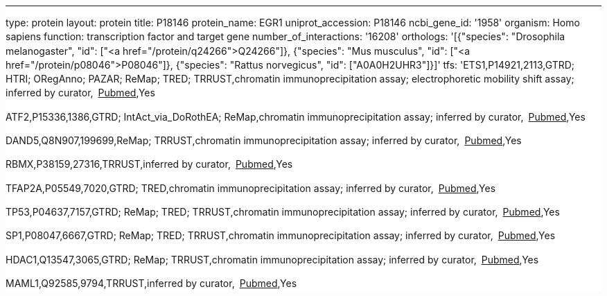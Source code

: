 ---
type: protein
layout: protein
title: P18146
protein_name: EGR1
uniprot_accession: P18146
ncbi_gene_id: '1958'
organism: Homo sapiens
function: transcription factor and target gene
number_of_interactions: '16208'
orthologs: '[{"species": "Drosophila melanogaster", "id": ["<a href=\"/protein/q24266\">Q24266</a>"]}, {"species": "Mus musculus", "id": ["<a href=\"/protein/p08046\">P08046</a>"]}, {"species": "Rattus norvegicus", "id": ["A0A0H2UHR3"]}]'
tfs: 'ETS1,P14921,2113,GTRD; HTRI; ORegAnno; PAZAR; ReMap; TRED; TRRUST,chromatin
  immunoprecipitation assay; electrophoretic mobility shift assay; inferred by curator,&ensp;<a
  href="https://www.ncbi.nlm.nih.gov/pubmed/?term=29126285%5Buid%5D+OR+26578589%5Buid%5D+OR+9207063%5Buid%5D+OR+18971253%5Buid%5D+OR+20019798%5Buid%5D+OR+27924024%5Buid%5D+OR+19074849%5Buid%5D+OR+17202159%5Buid%5D+OR+29087512%5Buid%5D+OR+22900683%5Buid%5D"
  target="_blank"><i uk-icon="icon: link"></i>Pubmed</a>,Yes

  ATF2,P15336,1386,GTRD; IntAct_via_DoRothEA; ReMap,chromatin immunoprecipitation
  assay; inferred by curator,&ensp;<a href="https://www.ncbi.nlm.nih.gov/pubmed/?term=22439931%5Buid%5D+OR+29126285%5Buid%5D+OR+27924024%5Buid%5D+OR+24234451%5Buid%5D"
  target="_blank"><i uk-icon="icon: link"></i>Pubmed</a>,Yes

  DAND5,Q8N907,199699,ReMap; TRRUST,chromatin immunoprecipitation assay; inferred
  by curator,&ensp;<a href="https://www.ncbi.nlm.nih.gov/pubmed/?term=10826704%5Buid%5D+OR+29087512%5Buid%5D+OR+29126285%5Buid%5D+OR+8349585%5Buid%5D"
  target="_blank"><i uk-icon="icon: link"></i>Pubmed</a>,Yes

  RBMX,P38159,27316,TRRUST,inferred by curator,&ensp;<a href="https://www.ncbi.nlm.nih.gov/pubmed/?term=16707624%5Buid%5D+OR+29087512%5Buid%5D"
  target="_blank"><i uk-icon="icon: link"></i>Pubmed</a>,Yes

  TFAP2A,P05549,7020,GTRD; TRED,chromatin immunoprecipitation assay; inferred by curator,&ensp;<a
  href="https://www.ncbi.nlm.nih.gov/pubmed/?term=27924024%5Buid%5D+OR+17202159%5Buid%5D"
  target="_blank"><i uk-icon="icon: link"></i>Pubmed</a>,Yes

  TP53,P04637,7157,GTRD; ReMap; TRED; TRRUST,chromatin immunoprecipitation assay;
  inferred by curator,&ensp;<a href="https://www.ncbi.nlm.nih.gov/pubmed/?term=29126285%5Buid%5D+OR+16990849%5Buid%5D+OR+9242687%5Buid%5D+OR+27924024%5Buid%5D+OR+17202159%5Buid%5D+OR+29087512%5Buid%5D"
  target="_blank"><i uk-icon="icon: link"></i>Pubmed</a>,Yes

  SP1,P08047,6667,GTRD; ReMap; TRED; TRRUST,chromatin immunoprecipitation assay; inferred
  by curator,&ensp;<a href="https://www.ncbi.nlm.nih.gov/pubmed/?term=29126285%5Buid%5D+OR+10826704%5Buid%5D+OR+8349585%5Buid%5D+OR+27924024%5Buid%5D+OR+17202159%5Buid%5D+OR+29087512%5Buid%5D"
  target="_blank"><i uk-icon="icon: link"></i>Pubmed</a>,Yes

  HDAC1,Q13547,3065,GTRD; ReMap; TRRUST,chromatin immunoprecipitation assay; inferred
  by curator,&ensp;<a href="https://www.ncbi.nlm.nih.gov/pubmed/?term=27924024%5Buid%5D+OR+29087512%5Buid%5D+OR+29126285%5Buid%5D+OR+21983014%5Buid%5D"
  target="_blank"><i uk-icon="icon: link"></i>Pubmed</a>,Yes

  MAML1,Q92585,9794,TRRUST,inferred by curator,&ensp;<a href="https://www.ncbi.nlm.nih.gov/pubmed/?term=23029358%5Buid%5D+OR+29087512%5Buid%5D"
  target="_blank"><i uk-icon="icon: link"></i>Pubmed</a>,Yes
